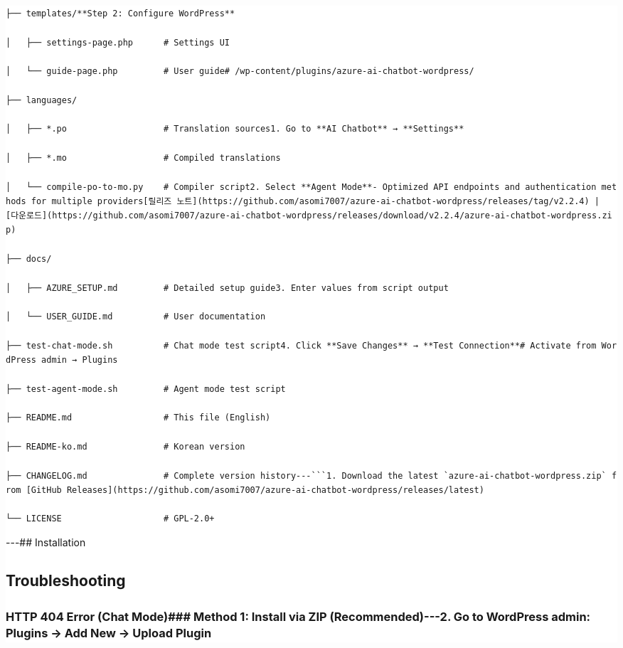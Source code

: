 ```
├── templates/**Step 2: Configure WordPress**

│   ├── settings-page.php      # Settings UI

│   └── guide-page.php         # User guide# /wp-content/plugins/azure-ai-chatbot-wordpress/

├── languages/

│   ├── *.po                   # Translation sources1. Go to **AI Chatbot** → **Settings**

│   ├── *.mo                   # Compiled translations

│   └── compile-po-to-mo.py    # Compiler script2. Select **Agent Mode**- Optimized API endpoints and authentication methods for multiple providers[릴리즈 노트](https://github.com/asomi7007/azure-ai-chatbot-wordpress/releases/tag/v2.2.4) | [다운로드](https://github.com/asomi7007/azure-ai-chatbot-wordpress/releases/download/v2.2.4/azure-ai-chatbot-wordpress.zip)

├── docs/

│   ├── AZURE_SETUP.md         # Detailed setup guide3. Enter values from script output

│   └── USER_GUIDE.md          # User documentation

├── test-chat-mode.sh          # Chat mode test script4. Click **Save Changes** → **Test Connection**# Activate from WordPress admin → Plugins

├── test-agent-mode.sh         # Agent mode test script

├── README.md                  # This file (English)

├── README-ko.md               # Korean version

├── CHANGELOG.md               # Complete version history---```1. Download the latest `azure-ai-chatbot-wordpress.zip` from [GitHub Releases](https://github.com/asomi7007/azure-ai-chatbot-wordpress/releases/latest)

└── LICENSE                    # GPL-2.0+

```



---## Installation



## Troubleshooting



### HTTP 404 Error (Chat Mode)### Method 1: Install via ZIP (Recommended)---2. Go to WordPress admin: **Plugins** → **Add New** → **Upload Plugin**
